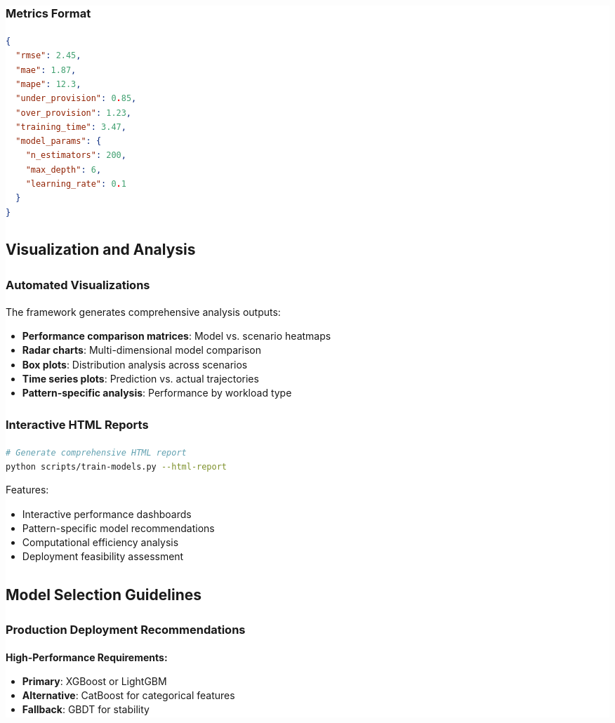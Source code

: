 ### Metrics Format

```json
{
  "rmse": 2.45,
  "mae": 1.87,
  "mape": 12.3,
  "under_provision": 0.85,
  "over_provision": 1.23,
  "training_time": 3.47,
  "model_params": {
    "n_estimators": 200,
    "max_depth": 6,
    "learning_rate": 0.1
  }
}
```

## Visualization and Analysis

### Automated Visualizations

The framework generates comprehensive analysis outputs:

- **Performance comparison matrices**: Model vs. scenario heatmaps
- **Radar charts**: Multi-dimensional model comparison
- **Box plots**: Distribution analysis across scenarios
- **Time series plots**: Prediction vs. actual trajectories
- **Pattern-specific analysis**: Performance by workload type

### Interactive HTML Reports

```bash
# Generate comprehensive HTML report
python scripts/train-models.py --html-report
```

Features:
- Interactive performance dashboards
- Pattern-specific model recommendations
- Computational efficiency analysis
- Deployment feasibility assessment

## Model Selection Guidelines

### Production Deployment Recommendations

**High-Performance Requirements:**
- **Primary**: XGBoost or LightGBM
- **Alternative**: CatBoost for categorical features
- **Fallback**: GBDT for stability
